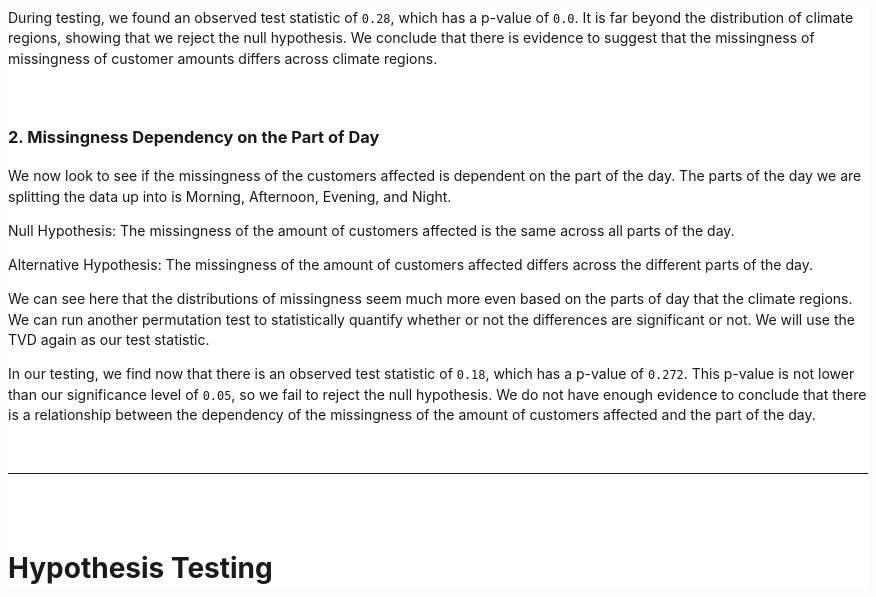 <iframe
  src="{{ '/assets/hist_climate_perm' | relative_url }}"
  width="800"
  height="600"
  frameborder="0"
></iframe>

During testing, we found an observed test statistic of `0.28`, which has a p-value of `0.0`. It is far beyond the distribution of climate regions, showing that we reject the null hypothesis. We conclude that there is evidence to suggest that the missingness of missingness of customer amounts differs across climate regions. 


<br>

### 2. Missingness Dependency on the Part of Day

We now look to see if the missingness of the customers affected is dependent on the part of the day. The parts of the day we are splitting the data up into is Morning, Afternoon, Evening, and Night.

Null Hypothesis: The missingness of the amount of customers affected is the same across all parts of the day.

Alternative Hypothesis: The missingness of the amount of customers affected differs across the different parts of the day.

<iframe
  src="{{ '/assets/bar_daypart_customer_missing.html' | relative_url }}"
  width="800"
  height="600"
  frameborder="0"
></iframe>

We can see here that the distributions of missingness seem much more even based on the parts of day that the climate regions. We can run another permutation test to statistically quantify whether or not the differences are significant or not. We will use the TVD again as our test statistic.

<iframe
  src="{{ '/assets/hist_daypart_perm.html' | relative_url }}"
  width="800"
  height="600"
  frameborder="0"
></iframe>

In our testing, we find now that there is an observed test statistic of `0.18`, which has a p-value of `0.272`. This p-value is not lower than our significance level of `0.05`, so we fail to reject the null hypothesis. We do not have enough evidence to conclude that there is a relationship between the dependency of the missingness of the amount of customers affected and the part of the day.

<br>

---

<br>

# Hypothesis Testing
